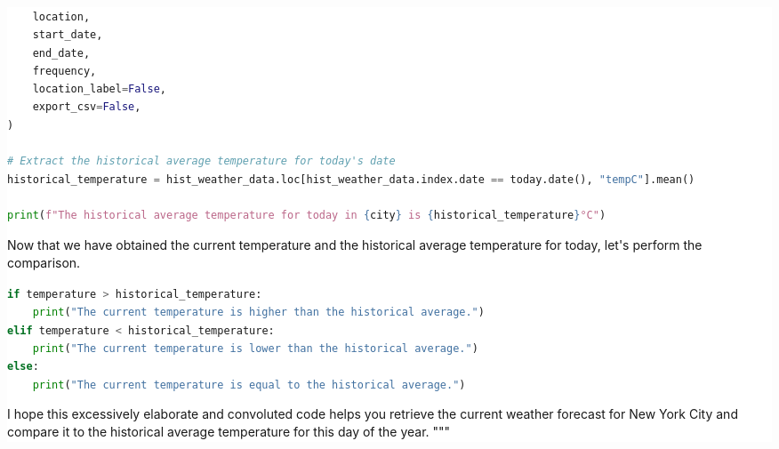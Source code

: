 ```python
    location,
    start_date,
    end_date,
    frequency,
    location_label=False,
    export_csv=False,
)

# Extract the historical average temperature for today's date
historical_temperature = hist_weather_data.loc[hist_weather_data.index.date == today.date(), "tempC"].mean()

print(f"The historical average temperature for today in {city} is {historical_temperature}°C")
```

Now that we have obtained the current temperature and the historical average temperature for today, let's perform the comparison.

```python
if temperature > historical_temperature:
    print("The current temperature is higher than the historical average.")
elif temperature < historical_temperature:
    print("The current temperature is lower than the historical average.")
else:
    print("The current temperature is equal to the historical average.")
```

I hope this excessively elaborate and convoluted code helps you retrieve the current weather forecast for New York City and compare it to the historical average temperature for this day of the year.
"""



